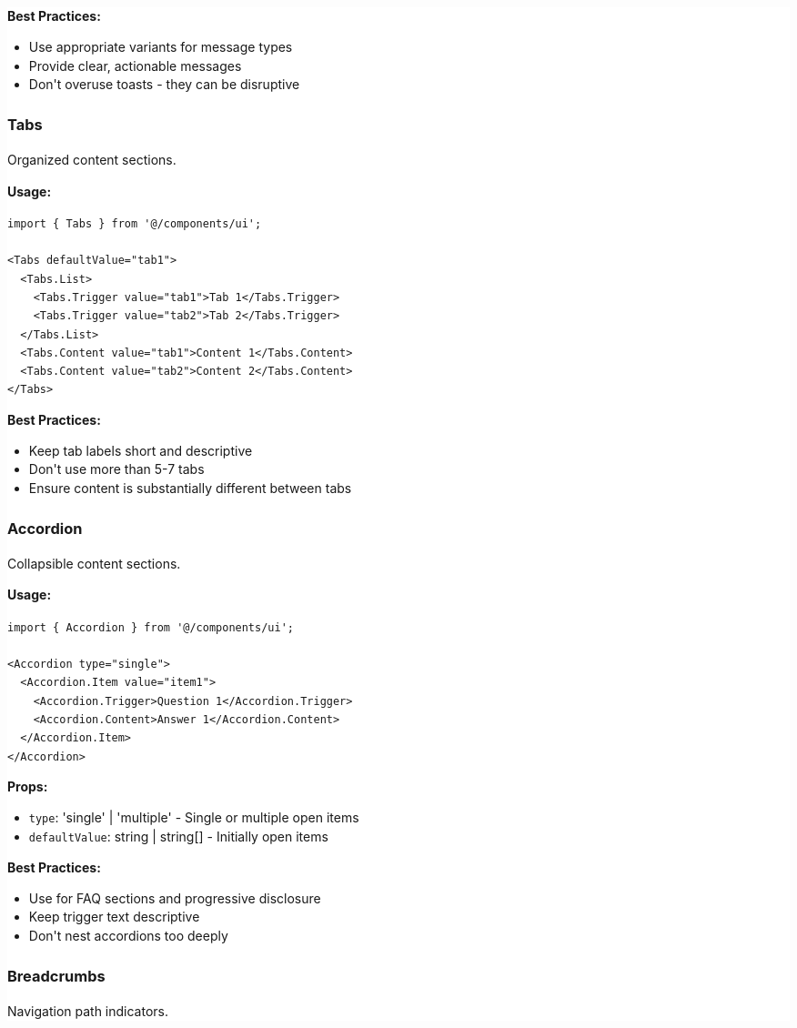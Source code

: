 **Best Practices:**
- Use appropriate variants for message types
- Provide clear, actionable messages
- Don't overuse toasts - they can be disruptive

### Tabs
Organized content sections.

**Usage:**
```tsx
import { Tabs } from '@/components/ui';

<Tabs defaultValue="tab1">
  <Tabs.List>
    <Tabs.Trigger value="tab1">Tab 1</Tabs.Trigger>
    <Tabs.Trigger value="tab2">Tab 2</Tabs.Trigger>
  </Tabs.List>
  <Tabs.Content value="tab1">Content 1</Tabs.Content>
  <Tabs.Content value="tab2">Content 2</Tabs.Content>
</Tabs>
```

**Best Practices:**
- Keep tab labels short and descriptive
- Don't use more than 5-7 tabs
- Ensure content is substantially different between tabs

### Accordion
Collapsible content sections.

**Usage:**
```tsx
import { Accordion } from '@/components/ui';

<Accordion type="single">
  <Accordion.Item value="item1">
    <Accordion.Trigger>Question 1</Accordion.Trigger>
    <Accordion.Content>Answer 1</Accordion.Content>
  </Accordion.Item>
</Accordion>
```

**Props:**
- `type`: 'single' | 'multiple' - Single or multiple open items
- `defaultValue`: string | string[] - Initially open items

**Best Practices:**
- Use for FAQ sections and progressive disclosure
- Keep trigger text descriptive
- Don't nest accordions too deeply

### Breadcrumbs
Navigation path indicators.

